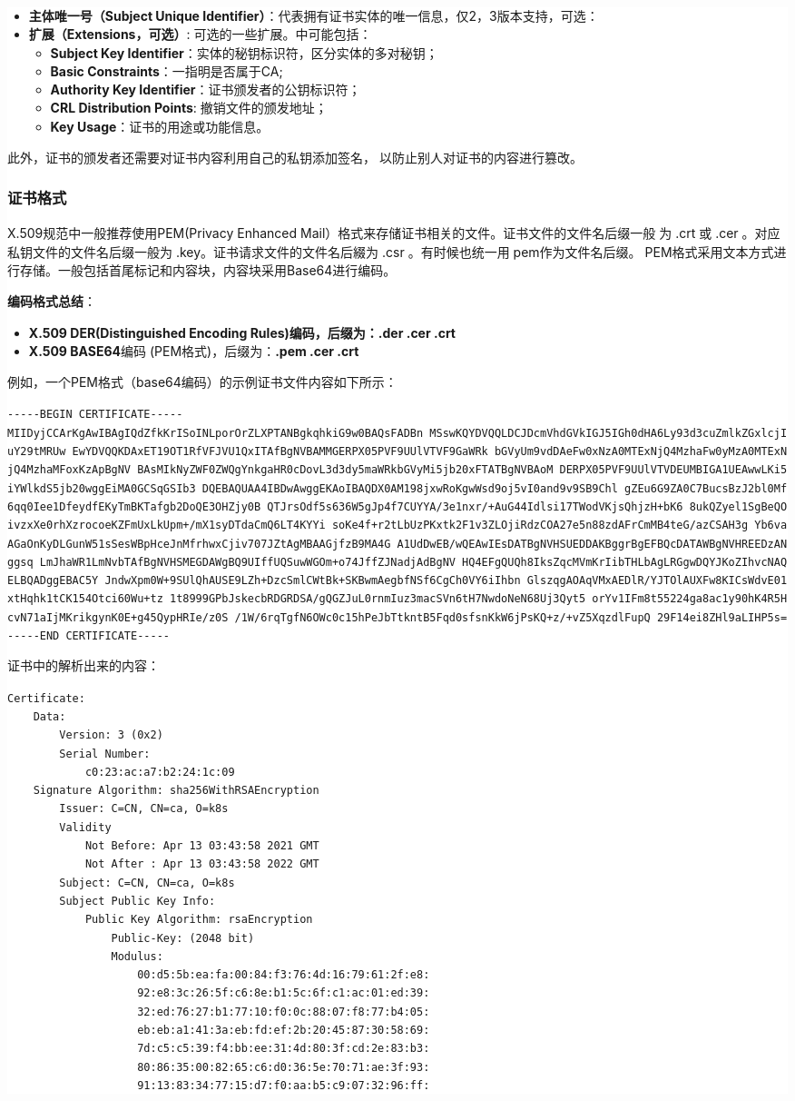 - **主体唯一号（Subject Unique Identifier）**：代表拥有证书实体的唯一信息，仅2，3版本支持，可选： 
- **扩展（Extensions，可选）**: 可选的一些扩展。中可能包括： 
  - **Subject Key Identifier**：实体的秘钥标识符，区分实体的多对秘钥； 
  - **Basic Constraints**：一指明是否属于CA; 
  - **Authority Key Identifier**：证书颁发者的公钥标识符； 
  - **CRL Distribution Points**: 撤销文件的颁发地址； 
  - **Key Usage**：证书的用途或功能信息。

此外，证书的颁发者还需要对证书内容利用自己的私钥添加签名， 以防止别人对证书的内容进行篡改。 

  

### 证书格式

X.509规范中一般推荐使用PEM(Privacy Enhanced Mail）格式来存储证书相关的文件。证书文件的文件名后缀一般 为 .crt 或 .cer 。对应私钥文件的文件名后缀一般为 .key。证书请求文件的文件名后綴为 .csr 。有时候也统一用 pem作为文件名后缀。 PEM格式采用文本方式进行存储。一般包括首尾标记和内容块，内容块采用Base64进行编码。

**编码格式总结**：

- **X.509 DER(Distinguished Encoding Rules)**编码，后缀为：**.der .cer .crt**
- **X.509 BASE64**编码 (PEM格式)，后缀为：**.pem .cer .crt** 

例如，一个PEM格式（base64编码）的示例证书文件内容如下所示：

```
-----BEGIN CERTIFICATE-----
MIIDyjCCArKgAwIBAgIQdZfkKrISoINLporOrZLXPTANBgkqhkiG9w0BAQsFADBn MSswKQYDVQQLDCJDcmVhdGVkIGJ5IGh0dHA6Ly93d3cuZmlkZGxlcjIuY29tMRUw EwYDVQQKDAxET19OT1RfVFJVU1QxITAfBgNVBAMMGERPX05PVF9UUlVTVF9GaWRk bGVyUm9vdDAeFw0xNzA0MTExNjQ4MzhaFw0yMzA0MTExNjQ4MzhaMFoxKzApBgNV BAsMIkNyZWF0ZWQgYnkgaHR0cDovL3d3dy5maWRkbGVyMi5jb20xFTATBgNVBAoM DERPX05PVF9UUlVTVDEUMBIGA1UEAwwLKi5iYWlkdS5jb20wggEiMA0GCSqGSIb3 DQEBAQUAA4IBDwAwggEKAoIBAQDX0AM198jxwRoKgwWsd9oj5vI0and9v9SB9Chl gZEu6G9ZA0C7BucsBzJ2bl0Mf6qq0Iee1DfeydfEKyTmBKTafgb2DoQE3OHZjy0B QTJrsOdf5s636W5gJp4f7CUYYA/3e1nxr/+AuG44Idlsi17TWodVKjsQhjzH+bK6 8ukQZyel1SgBeQOivzxXe0rhXzrocoeKZFmUxLkUpm+/mX1syDTdaCmQ6LT4KYYi soKe4f+r2tLbUzPKxtk2F1v3ZLOjiRdzCOA27e5n88zdAFrCmMB4teG/azCSAH3g Yb6vaAGaOnKyDLGunW51sSesWBpHceJnMfrhwxCjiv707JZtAgMBAAGjfzB9MA4G A1UdDwEB/wQEAwIEsDATBgNVHSUEDDAKBggrBgEFBQcDATAWBgNVHREEDzANggsq LmJhaWR1LmNvbTAfBgNVHSMEGDAWgBQ9UIffUQSuwWGOm+o74JffZJNadjAdBgNV HQ4EFgQUQh8IksZqcMVmKrIibTHLbAgLRGgwDQYJKoZIhvcNAQELBQADggEBAC5Y JndwXpm0W+9SUlQhAUSE9LZh+DzcSmlCWtBk+SKBwmAegbfNSf6CgCh0VY6iIhbn GlszqgAOAqVMxAEDlR/YJTOlAUXFw8KICsWdvE01xtHqhk1tCK154Otci60Wu+tz 1t8999GPbJskecbRDGRDSA/gQGZJuL0rnmIuz3macSVn6tH7NwdoNeN68Uj3Qyt5 orYv1IFm8t55224ga8ac1y90hK4R5HcvN71aIjMKrikgynK0E+g45QypHRIe/z0S /1W/6rqTgfN6OWc0c15hPeJbTtkntB5Fqd0sfsnKkW6jPsKQ+z/+vZ5XqzdlFupQ 29F14ei8ZHl9aLIHP5s=
-----END CERTIFICATE-----
```

证书中的解析出来的内容：

```
Certificate:
    Data:
        Version: 3 (0x2)
        Serial Number:
            c0:23:ac:a7:b2:24:1c:09
    Signature Algorithm: sha256WithRSAEncryption
        Issuer: C=CN, CN=ca, O=k8s
        Validity
            Not Before: Apr 13 03:43:58 2021 GMT
            Not After : Apr 13 03:43:58 2022 GMT
        Subject: C=CN, CN=ca, O=k8s
        Subject Public Key Info:
            Public Key Algorithm: rsaEncryption
                Public-Key: (2048 bit)
                Modulus:
                    00:d5:5b:ea:fa:00:84:f3:76:4d:16:79:61:2f:e8:
                    92:e8:3c:26:5f:c6:8e:b1:5c:6f:c1:ac:01:ed:39:
                    32:ed:76:27:b1:77:10:f0:0c:88:07:f8:77:b4:05:
                    eb:eb:a1:41:3a:eb:fd:ef:2b:20:45:87:30:58:69:
                    7d:c5:c5:39:f4:bb:ee:31:4d:80:3f:cd:2e:83:b3:
                    80:86:35:00:82:65:c6:d0:36:5e:70:71:ae:3f:93:
                    91:13:83:34:77:15:d7:f0:aa:b5:c9:07:32:96:ff:
```